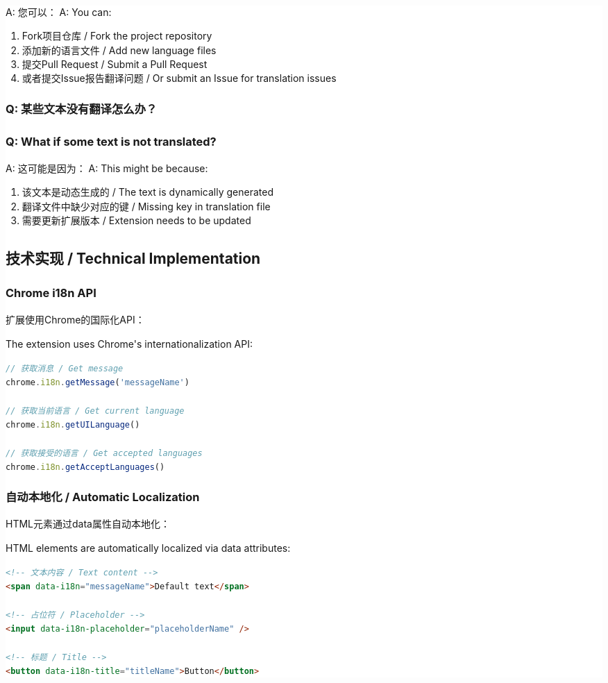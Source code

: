 A: 您可以：
A: You can:

1. Fork项目仓库 / Fork the project repository
2. 添加新的语言文件 / Add new language files
3. 提交Pull Request / Submit a Pull Request
4. 或者提交Issue报告翻译问题 / Or submit an Issue for translation issues

### Q: 某些文本没有翻译怎么办？
### Q: What if some text is not translated?

A: 这可能是因为：
A: This might be because:

1. 该文本是动态生成的 / The text is dynamically generated
2. 翻译文件中缺少对应的键 / Missing key in translation file
3. 需要更新扩展版本 / Extension needs to be updated

## 技术实现 / Technical Implementation

### Chrome i18n API

扩展使用Chrome的国际化API：

The extension uses Chrome's internationalization API:

```javascript
// 获取消息 / Get message
chrome.i18n.getMessage('messageName')

// 获取当前语言 / Get current language
chrome.i18n.getUILanguage()

// 获取接受的语言 / Get accepted languages
chrome.i18n.getAcceptLanguages()
```

### 自动本地化 / Automatic Localization

HTML元素通过data属性自动本地化：

HTML elements are automatically localized via data attributes:

```html
<!-- 文本内容 / Text content -->
<span data-i18n="messageName">Default text</span>

<!-- 占位符 / Placeholder -->
<input data-i18n-placeholder="placeholderName" />

<!-- 标题 / Title -->
<button data-i18n-title="titleName">Button</button>
```
